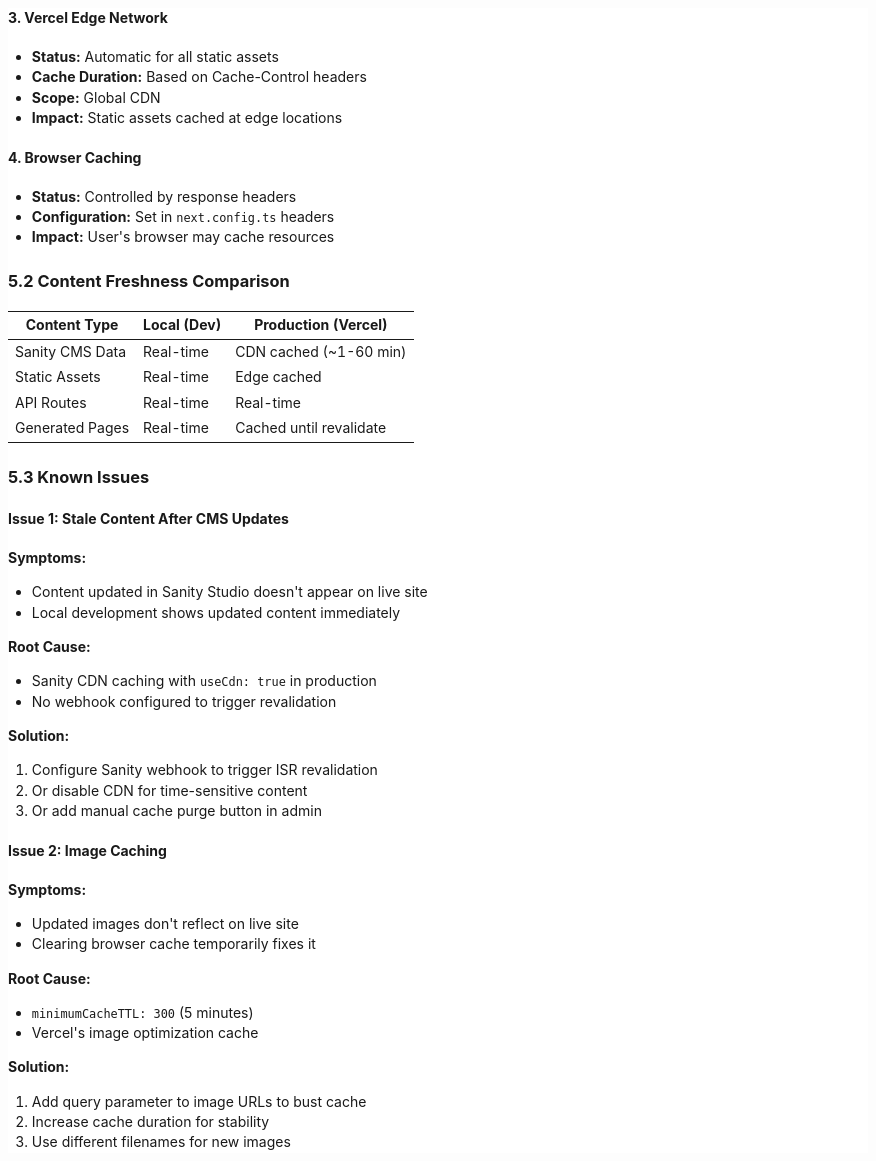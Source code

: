#### **3. Vercel Edge Network**
- **Status:** Automatic for all static assets
- **Cache Duration:** Based on Cache-Control headers
- **Scope:** Global CDN
- **Impact:** Static assets cached at edge locations

#### **4. Browser Caching**
- **Status:** Controlled by response headers
- **Configuration:** Set in `next.config.ts` headers
- **Impact:** User's browser may cache resources

### 5.2 Content Freshness Comparison

| Content Type | Local (Dev) | Production (Vercel) |
|--------------|-------------|---------------------|
| Sanity CMS Data | Real-time | CDN cached (~1-60 min) |
| Static Assets | Real-time | Edge cached |
| API Routes | Real-time | Real-time |
| Generated Pages | Real-time | Cached until revalidate |

### 5.3 Known Issues

#### **Issue 1: Stale Content After CMS Updates**
**Symptoms:**
- Content updated in Sanity Studio doesn't appear on live site
- Local development shows updated content immediately

**Root Cause:**
- Sanity CDN caching with `useCdn: true` in production
- No webhook configured to trigger revalidation

**Solution:**
1. Configure Sanity webhook to trigger ISR revalidation
2. Or disable CDN for time-sensitive content
3. Or add manual cache purge button in admin

#### **Issue 2: Image Caching**
**Symptoms:**
- Updated images don't reflect on live site
- Clearing browser cache temporarily fixes it

**Root Cause:**
- `minimumCacheTTL: 300` (5 minutes)
- Vercel's image optimization cache

**Solution:**
1. Add query parameter to image URLs to bust cache
2. Increase cache duration for stability
3. Use different filenames for new images
